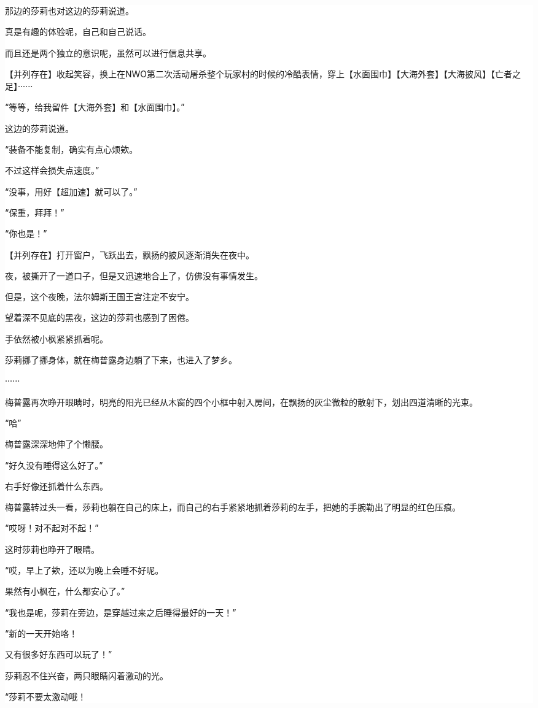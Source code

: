 那边的莎莉也对这边的莎莉说道。

真是有趣的体验呢，自己和自己说话。

而且还是两个独立的意识呢，虽然可以进行信息共享。

【并列存在】收起笑容，换上在NWO第二次活动屠杀整个玩家村的时候的冷酷表情，穿上【水面围巾】【大海外套】【大海披风】【亡者之足】······

“等等，给我留件【大海外套】和【水面围巾】。”

这边的莎莉说道。

“装备不能复制，确实有点心烦欸。

不过这样会损失点速度。”

“没事，用好【超加速】就可以了。”

“保重，拜拜！”

“你也是！”

【并列存在】打开窗户，飞跃出去，飘扬的披风逐渐消失在夜中。

夜，被撕开了一道口子，但是又迅速地合上了，仿佛没有事情发生。

但是，这个夜晚，法尔姆斯王国王宫注定不安宁。

望着深不见底的黑夜，这边的莎莉也感到了困倦。

手依然被小枫紧紧抓着呢。

莎莉挪了挪身体，就在梅普露身边躺了下来，也进入了梦乡。

······

梅普露再次睁开眼睛时，明亮的阳光已经从木窗的四个小框中射入房间，在飘扬的灰尘微粒的散射下，划出四道清晰的光束。

“哈”

梅普露深深地伸了个懒腰。

“好久没有睡得这么好了。”

右手好像还抓着什么东西。

梅普露转过头一看，莎莉也躺在自己的床上，而自己的右手紧紧地抓着莎莉的左手，把她的手腕勒出了明显的红色压痕。

“哎呀！对不起对不起！”

这时莎莉也睁开了眼睛。

“哎，早上了欸，还以为晚上会睡不好呢。

果然有小枫在，什么都安心了。”

“我也是呢，莎莉在旁边，是穿越过来之后睡得最好的一天！”

“新的一天开始咯！

又有很多好东西可以玩了！”

莎莉忍不住兴奋，两只眼睛闪着激动的光。

“莎莉不要太激动哦！
